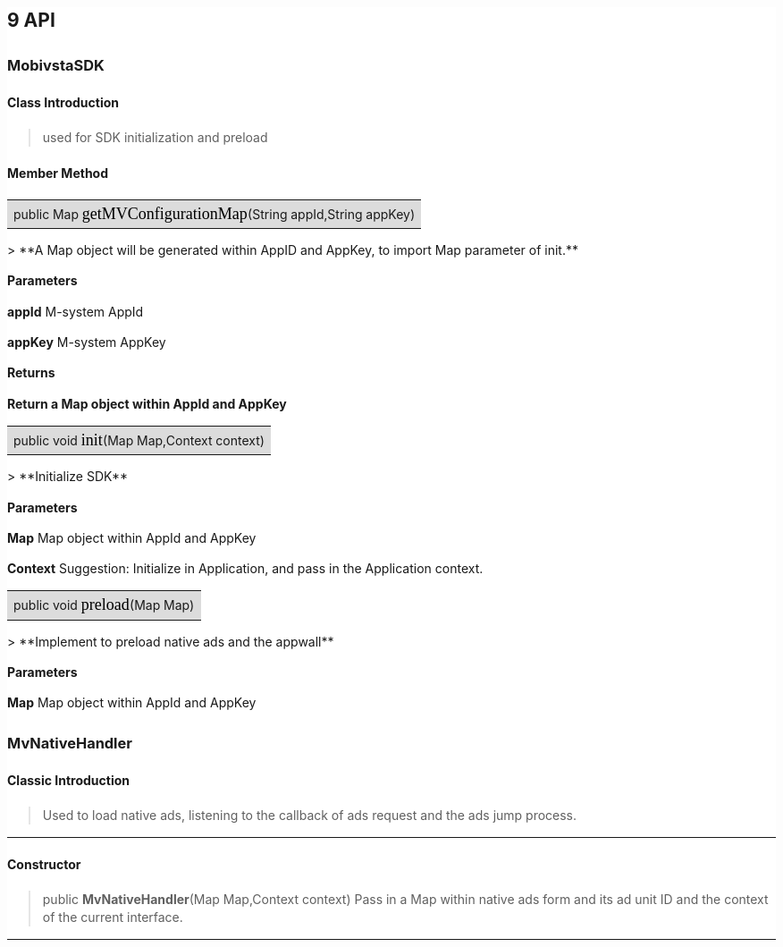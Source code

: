   
  
## 9 API
### MobivstaSDK  ###

#### Class Introduction ####
> used for SDK initialization and preload

####  Member Method  ####
<table><tr><td bgcolor=#DCDCDC>public Map <font color=#00000 face="Microsoft YaHei" size =4>getMVConfigurationMap</font>(String appId,String appKey)</td></tr></table>
> **A Map object will be generated within AppID and AppKey, to import Map parameter of init.**

**Parameters**

**appId** M-system AppId

**appKey** M-system AppKey

**Returns**

**Return a Map object within AppId and AppKey**

<table><tr><td bgcolor=#DCDCDC>public void <font color=#00000 face="Microsoft YaHei" size =4>init</font>(Map Map,Context context)</td></tr></table>
> **Initialize SDK**

**Parameters**

**Map** Map object within AppId and AppKey

**Context** Suggestion: Initialize in Application, and pass in the Application context.


<table><tr><td bgcolor=#DCDCDC>public void <font color=#00000 face="Microsoft YaHei" size =4>preload</font>(Map Map)</td></tr></table>
> **Implement to preload native ads and the appwall**

**Parameters**

**Map** Map object within AppId and AppKey






### MvNativeHandler ###

#### Classic Introduction ####
> Used to load native ads, listening to the callback of ads request and the ads jump process.
***

#### Constructor ####
> public **MvNativeHandler**(Map Map,Context context)
> Pass in a Map within native ads form and its ad unit ID and the context of the current interface.
***
